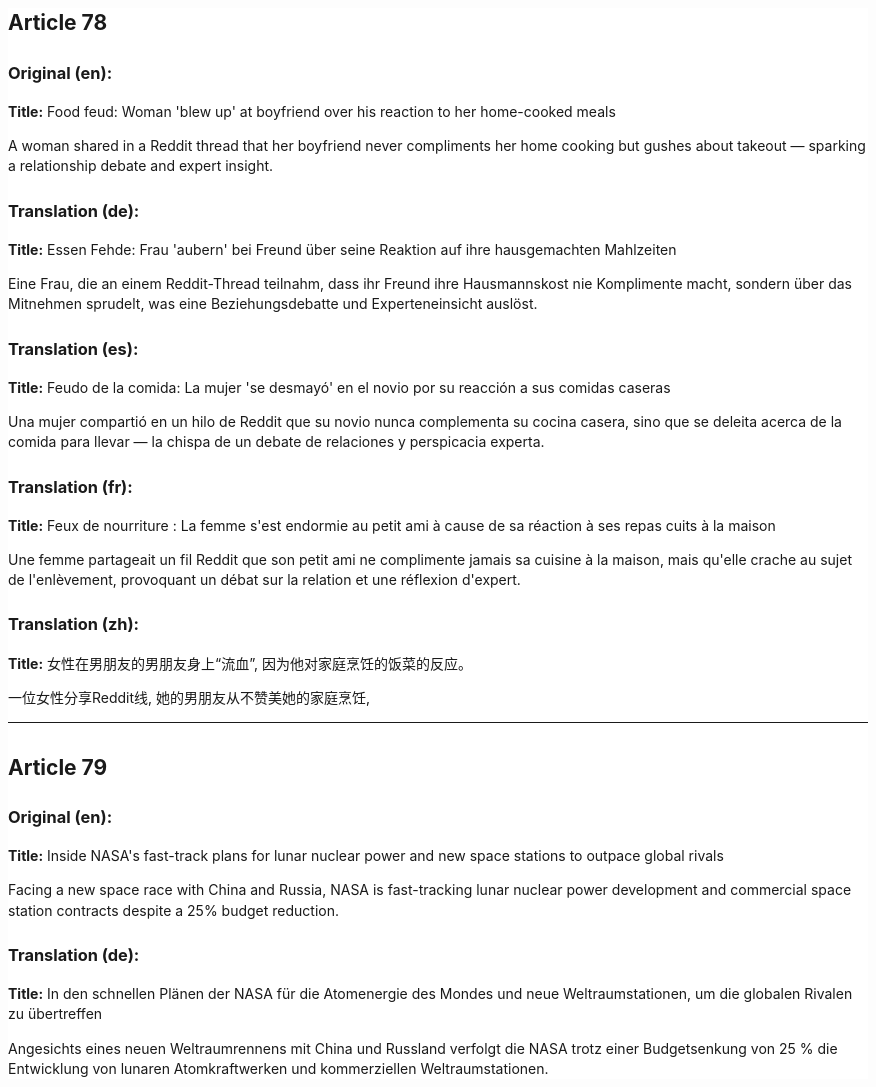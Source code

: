 ## Article 78
### Original (en):
**Title:** Food feud: Woman 'blew up' at boyfriend over his reaction to her home-cooked meals

A woman shared in a Reddit thread that her boyfriend never compliments her home cooking but gushes about takeout — sparking a relationship debate and expert insight.

### Translation (de):
**Title:** Essen Fehde: Frau 'aubern' bei Freund über seine Reaktion auf ihre hausgemachten Mahlzeiten

Eine Frau, die an einem Reddit-Thread teilnahm, dass ihr Freund ihre Hausmannskost nie Komplimente macht, sondern über das Mitnehmen sprudelt, was eine Beziehungsdebatte und Experteneinsicht auslöst.

### Translation (es):
**Title:** Feudo de la comida: La mujer 'se desmayó' en el novio por su reacción a sus comidas caseras

Una mujer compartió en un hilo de Reddit que su novio nunca complementa su cocina casera, sino que se deleita acerca de la comida para llevar — la chispa de un debate de relaciones y perspicacia experta.

### Translation (fr):
**Title:** Feux de nourriture : La femme s'est endormie au petit ami à cause de sa réaction à ses repas cuits à la maison

Une femme partageait un fil Reddit que son petit ami ne complimente jamais sa cuisine à la maison, mais qu'elle crache au sujet de l'enlèvement, provoquant un débat sur la relation et une réflexion d'expert.

### Translation (zh):
**Title:** 女性在男朋友的男朋友身上“流血”, 因为他对家庭烹饪的饭菜的反应。

一位女性分享Reddit线, 她的男朋友从不赞美她的家庭烹饪,

---

## Article 79
### Original (en):
**Title:** Inside NASA's fast-track plans for lunar nuclear power and new space stations to outpace global rivals

Facing a new space race with China and Russia, NASA is fast-tracking lunar nuclear power development and commercial space station contracts despite a 25% budget reduction.

### Translation (de):
**Title:** In den schnellen Plänen der NASA für die Atomenergie des Mondes und neue Weltraumstationen, um die globalen Rivalen zu übertreffen

Angesichts eines neuen Weltraumrennens mit China und Russland verfolgt die NASA trotz einer Budgetsenkung von 25 % die Entwicklung von lunaren Atomkraftwerken und kommerziellen Weltraumstationen.
